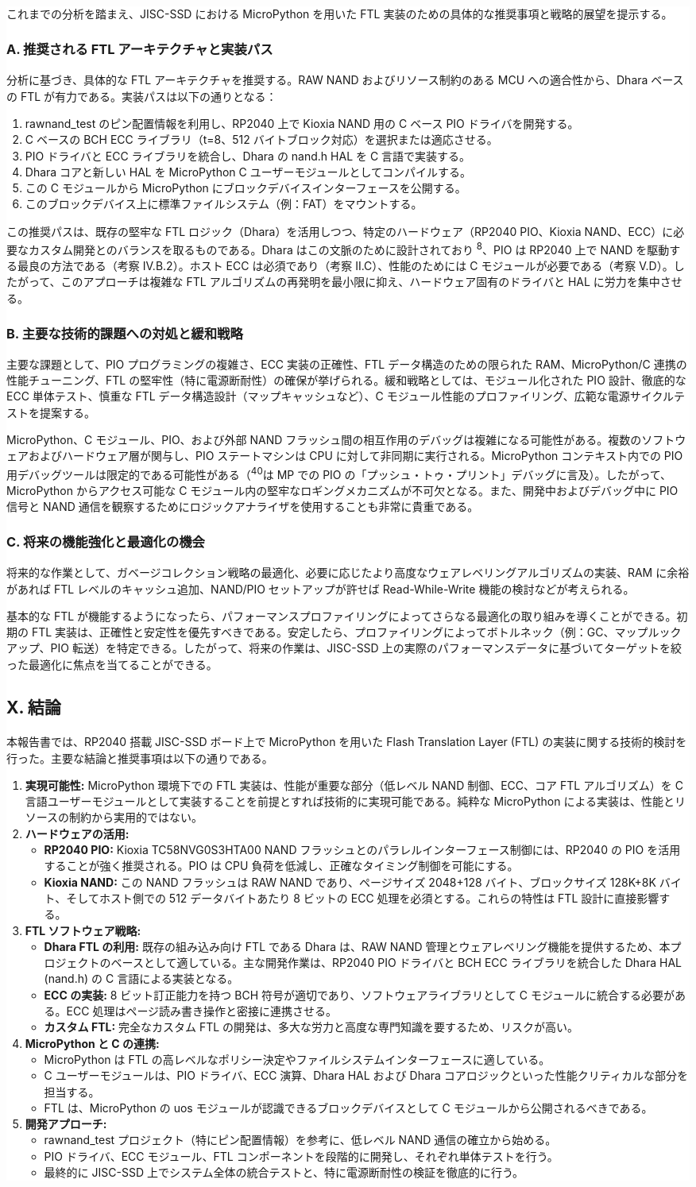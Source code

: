 これまでの分析を踏まえ、JISC-SSD における MicroPython を用いた FTL 実装のための具体的な推奨事項と戦略的展望を提示する。

### **A. 推奨される FTL アーキテクチャと実装パス**

分析に基づき、具体的な FTL アーキテクチャを推奨する。RAW NAND およびリソース制約のある MCU への適合性から、Dhara ベースの FTL が有力である。実装パスは以下の通りとなる：

1. rawnand_test のピン配置情報を利用し、RP2040 上で Kioxia NAND 用の C ベース PIO ドライバを開発する。
2. C ベースの BCH ECC ライブラリ（t=8、512 バイトブロック対応）を選択または適応させる。
3. PIO ドライバと ECC ライブラリを統合し、Dhara の nand.h HAL を C 言語で実装する。
4. Dhara コアと新しい HAL を MicroPython C ユーザーモジュールとしてコンパイルする。
5. この C モジュールから MicroPython にブロックデバイスインターフェースを公開する。
6. このブロックデバイス上に標準ファイルシステム（例：FAT）をマウントする。

この推奨パスは、既存の堅牢な FTL ロジック（Dhara）を活用しつつ、特定のハードウェア（RP2040 PIO、Kioxia NAND、ECC）に必要なカスタム開発とのバランスを取るものである。Dhara はこの文脈のために設計されており <sup>8</sup>、PIO は RP2040 上で NAND を駆動する最良の方法である（考察 IV.B.2）。ホスト ECC は必須であり（考察 II.C）、性能のためには C モジュールが必要である（考察 V.D）。したがって、このアプローチは複雑な FTL アルゴリズムの再発明を最小限に抑え、ハードウェア固有のドライバと HAL に労力を集中させる。

### **B. 主要な技術的課題への対処と緩和戦略**

主要な課題として、PIO プログラミングの複雑さ、ECC 実装の正確性、FTL データ構造のための限られた RAM、MicroPython/C 連携の性能チューニング、FTL の堅牢性（特に電源断耐性）の確保が挙げられる。緩和戦略としては、モジュール化された PIO 設計、徹底的な ECC 単体テスト、慎重な FTL データ構造設計（マップキャッシュなど）、C モジュール性能のプロファイリング、広範な電源サイクルテストを提案する。

MicroPython、C モジュール、PIO、および外部 NAND フラッシュ間の相互作用のデバッグは複雑になる可能性がある。複数のソフトウェアおよびハードウェア層が関与し、PIO ステートマシンは CPU に対して非同期に実行される。MicroPython コンテキスト内での PIO 用デバッグツールは限定的である可能性がある（<sup>40</sup>は MP での PIO の「プッシュ・トゥ・プリント」デバッグに言及）。したがって、MicroPython からアクセス可能な C モジュール内の堅牢なロギングメカニズムが不可欠となる。また、開発中およびデバッグ中に PIO 信号と NAND 通信を観察するためにロジックアナライザを使用することも非常に貴重である。

### **C. 将来の機能強化と最適化の機会**

将来的な作業として、ガベージコレクション戦略の最適化、必要に応じたより高度なウェアレベリングアルゴリズムの実装、RAM に余裕があれば FTL レベルのキャッシュ追加、NAND/PIO セットアップが許せば Read-While-Write 機能の検討などが考えられる。

基本的な FTL が機能するようになったら、パフォーマンスプロファイリングによってさらなる最適化の取り組みを導くことができる。初期の FTL 実装は、正確性と安定性を優先すべきである。安定したら、プロファイリングによってボトルネック（例：GC、マップルックアップ、PIO 転送）を特定できる。したがって、将来の作業は、JISC-SSD 上の実際のパフォーマンスデータに基づいてターゲットを絞った最適化に焦点を当てることができる。

## **X. 結論**

本報告書では、RP2040 搭載 JISC-SSD ボード上で MicroPython を用いた Flash Translation Layer (FTL) の実装に関する技術的検討を行った。主要な結論と推奨事項は以下の通りである。

1. **実現可能性:** MicroPython 環境下での FTL 実装は、性能が重要な部分（低レベル NAND 制御、ECC、コア FTL アルゴリズム）を C 言語ユーザーモジュールとして実装することを前提とすれば技術的に実現可能である。純粋な MicroPython による実装は、性能とリソースの制約から実用的ではない。
2. **ハードウェアの活用:**
   - **RP2040 PIO:** Kioxia TC58NVG0S3HTA00 NAND フラッシュとのパラレルインターフェース制御には、RP2040 の PIO を活用することが強く推奨される。PIO は CPU 負荷を低減し、正確なタイミング制御を可能にする。
   - **Kioxia NAND:** この NAND フラッシュは RAW NAND であり、ページサイズ 2048+128 バイト、ブロックサイズ 128K+8K バイト、そしてホスト側での 512 データバイトあたり 8 ビットの ECC 処理を必須とする。これらの特性は FTL 設計に直接影響する。
3. **FTL ソフトウェア戦略:**
   - **Dhara FTL の利用:** 既存の組み込み向け FTL である Dhara は、RAW NAND 管理とウェアレベリング機能を提供するため、本プロジェクトのベースとして適している。主な開発作業は、RP2040 PIO ドライバと BCH ECC ライブラリを統合した Dhara HAL (nand.h) の C 言語による実装となる。
   - **ECC の実装:** 8 ビット訂正能力を持つ BCH 符号が適切であり、ソフトウェアライブラリとして C モジュールに統合する必要がある。ECC 処理はページ読み書き操作と密接に連携させる。
   - **カスタム FTL:** 完全なカスタム FTL の開発は、多大な労力と高度な専門知識を要するため、リスクが高い。
4. **MicroPython と C の連携:**
   - MicroPython は FTL の高レベルなポリシー決定やファイルシステムインターフェースに適している。
   - C ユーザーモジュールは、PIO ドライバ、ECC 演算、Dhara HAL および Dhara コアロジックといった性能クリティカルな部分を担当する。
   - FTL は、MicroPython の uos モジュールが認識できるブロックデバイスとして C モジュールから公開されるべきである。
5. **開発アプローチ:**
   - rawnand_test プロジェクト（特にピン配置情報）を参考に、低レベル NAND 通信の確立から始める。
   - PIO ドライバ、ECC モジュール、FTL コンポーネントを段階的に開発し、それぞれ単体テストを行う。
   - 最終的に JISC-SSD 上でシステム全体の統合テストと、特に電源断耐性の検証を徹底的に行う。
